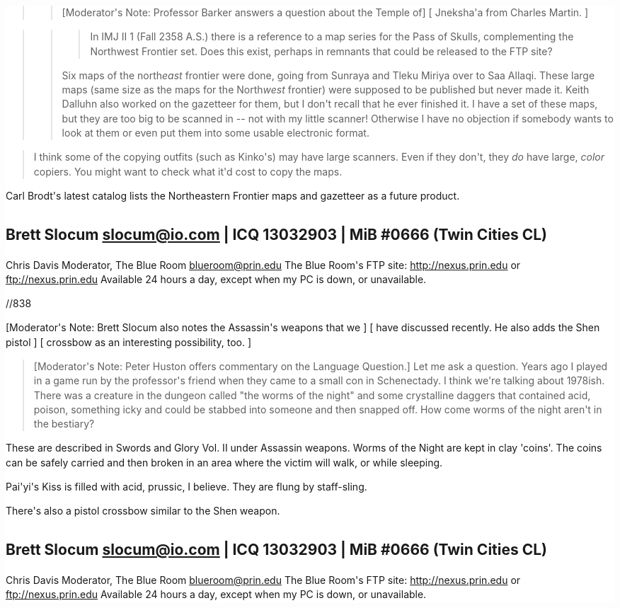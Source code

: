 >>[Moderator's Note:  Professor Barker answers a question about the Temple of]
>>[                   Jneksha'a from Charles Martin.                         ]

>>>In IMJ II 1 (Fall 2358 A.S.) there is a reference to a map series for the
>>>Pass of Skulls, complementing the Northwest Frontier set.  Does this exist,
>>>perhaps in remnants that could be released to the FTP site?
>>
>>Six maps of the north*east* frontier were done, going from Sunraya and
>>Tleku Miriya over to Saa Allaqi. These large maps (same size as the maps
>>for the North*west* frontier) were supposed to be published but never made
>>it. Keith Dalluhn also worked on the gazetteer for them, but I don't
>>recall that he ever finished it. I have a set of these maps, but they are
>>too big to be scanned in -- not with my little scanner! Otherwise I have no
>>objection if somebody wants to look at them or even put them into some
>>usable electronic format.

>I think some of the copying outfits (such as Kinko's) may have large
>scanners. Even if they don't, they *do* have large, *color* copiers.
>You might want to check what it'd cost to copy the maps. 

Carl Brodt's latest catalog lists the Northeastern Frontier maps and 
gazetteer as a future product.

Brett Slocum <slocum@io.com> | ICQ 13032903 | MiB #0666 (Twin Cities CL)
-----
Chris Davis      Moderator, The Blue Room        blueroom@prin.edu
The Blue Room's FTP site:  http://nexus.prin.edu or  ftp://nexus.prin.edu
Available 24 hours a day, except when my PC is down, or unavailable.

//838

[Moderator's Note:  Brett Slocum also notes the Assassin's weapons that we ]
[                   have discussed recently.  He also adds the Shen pistol ]
[                   crossbow as an interesting possibility, too.           ]

>[Moderator's Note:  Peter Huston offers commentary on the Language Question.]
>Let me ask a question. Years ago I played in a game run by the professor's
>friend when they came to a small con in Schenectady. I think we're talking
>about 1978ish. There was a creature in the dungeon called "the worms of the
>night" and some crystalline daggers that contained acid, poison, something
>icky and could be stabbed into someone and then snapped off. How come worms
>of the night aren't in the bestiary?  

These are described in Swords and Glory Vol. II under Assassin weapons. 
Worms of the Night are kept in clay 'coins'. The coins can be safely 
carried and then broken in an area where the victim will walk, or while 
sleeping. 

Pai'yi's Kiss is filled with acid, prussic, I believe. They are flung by 
staff-sling.

There's also a pistol crossbow similar to the Shen weapon.

Brett Slocum <slocum@io.com> | ICQ 13032903 | MiB #0666 (Twin Cities CL)
-----
Chris Davis      Moderator, The Blue Room        blueroom@prin.edu
The Blue Room's FTP site:  http://nexus.prin.edu or  ftp://nexus.prin.edu
Available 24 hours a day, except when my PC is down, or unavailable.
